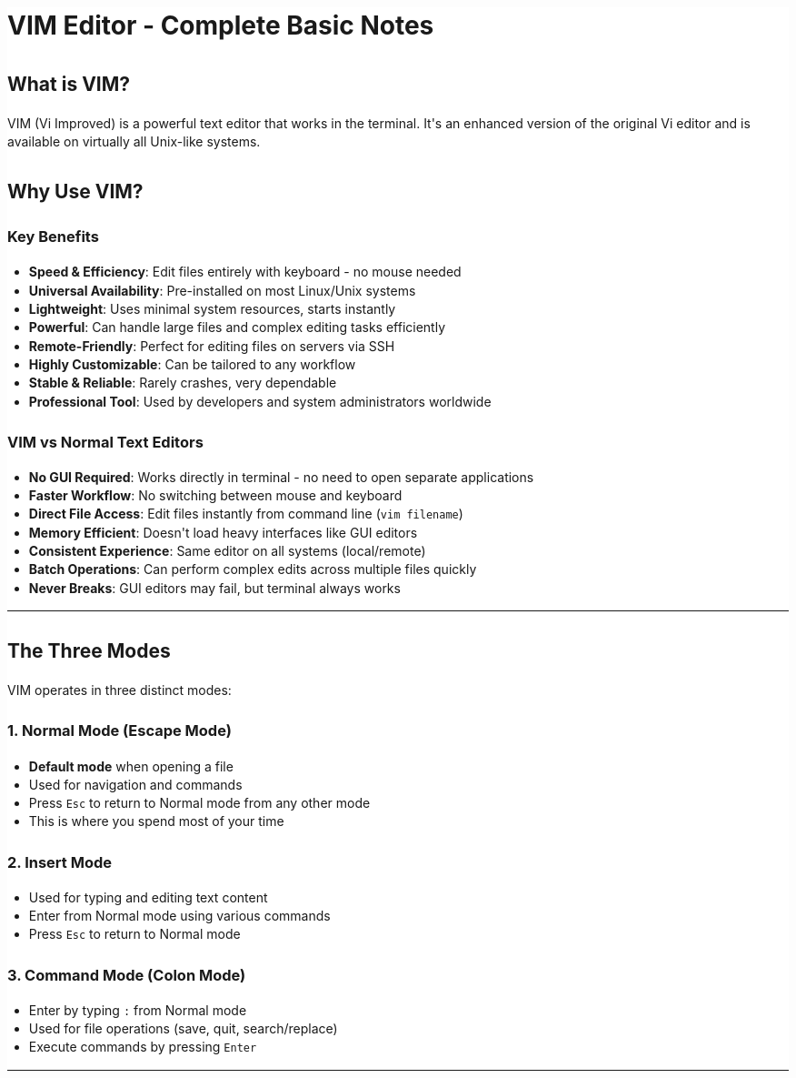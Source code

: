
# VIM Editor - Complete Basic Notes

## What is VIM?

VIM (Vi Improved) is a powerful text editor that works in the terminal. It's an enhanced version of the original Vi editor and is available on virtually all Unix-like systems.

## Why Use VIM?

### Key Benefits
- **Speed & Efficiency**: Edit files entirely with keyboard - no mouse needed
- **Universal Availability**: Pre-installed on most Linux/Unix systems
- **Lightweight**: Uses minimal system resources, starts instantly
- **Powerful**: Can handle large files and complex editing tasks efficiently
- **Remote-Friendly**: Perfect for editing files on servers via SSH
- **Highly Customizable**: Can be tailored to any workflow
- **Stable & Reliable**: Rarely crashes, very dependable
- **Professional Tool**: Used by developers and system administrators worldwide

### VIM vs Normal Text Editors
- **No GUI Required**: Works directly in terminal - no need to open separate applications
- **Faster Workflow**: No switching between mouse and keyboard
- **Direct File Access**: Edit files instantly from command line (`vim filename`)
- **Memory Efficient**: Doesn't load heavy interfaces like GUI editors
- **Consistent Experience**: Same editor on all systems (local/remote)
- **Batch Operations**: Can perform complex edits across multiple files quickly
- **Never Breaks**: GUI editors may fail, but terminal always works

---

## The Three Modes

VIM operates in three distinct modes:

### 1. Normal Mode (Escape Mode)
- **Default mode** when opening a file
- Used for navigation and commands
- Press `Esc` to return to Normal mode from any other mode
- This is where you spend most of your time

### 2. Insert Mode
- Used for typing and editing text content
- Enter from Normal mode using various commands
- Press `Esc` to return to Normal mode

### 3. Command Mode (Colon Mode)
- Enter by typing `:` from Normal mode
- Used for file operations (save, quit, search/replace)
- Execute commands by pressing `Enter`

---
